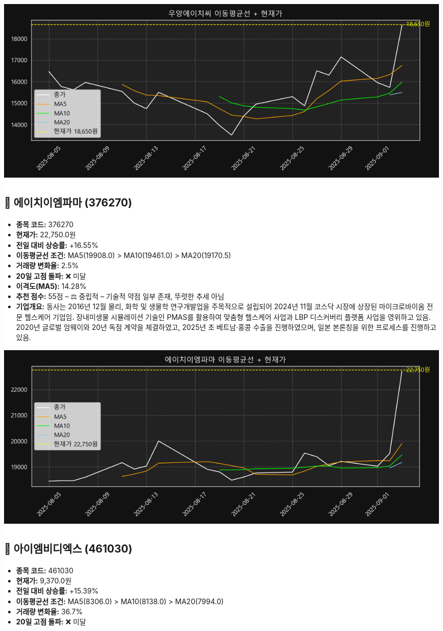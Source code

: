 <img src='/assets/maimg/101970/101970_ma_chart_2025-09-03.png' alt='이동평균선 차트'>
</div>
<div class='card'>
<h2>📌 에이치이엠파마 (376270)</h2>
<ul>
<li><strong>종목 코드:</strong> 376270</li>
<li><strong>현재가:</strong> 22,750.0원</li>
<li><strong>전일 대비 상승률:</strong> +16.55%</li>
<li><strong>이동평균선 조건:</strong> MA5(19908.0) > MA10(19461.0) > MA20(19170.5)</li>
<li><strong>거래량 변화율:</strong> 2.5%</li>
<li><strong>20일 고점 돌파:</strong> ❌ 미달</li>
<li><strong>이격도(MA5):</strong> 14.28%</li>
<li><strong>추천 점수:</strong> 55점 – ⚖️ 중립적 – 기술적 약점 일부 존재, 뚜렷한 추세 아님</li>
<li><strong>기업개요:</strong> 동사는 2016년 12월 물리, 화학 및 생물학 연구개발업을 주목적으로 설립되어 2024년 11월 코스닥 시장에 상장된 마이크로바이옴 전문 헬스케어 기업임. 장내미생물 시뮬레이션 기술인 PMAS를 활용하여 맞춤형 헬스케어 사업과 LBP 디스커버리 플랫폼 사업을 영위하고 있음. 2020년 글로벌 암웨이와 20년 독점 계약을 체결하였고, 2025년 초 베트남·홍콩 수출을 진행하였으며, 일본 본론칭을 위한 프로세스를 진행하고 있음.</li>
</ul>
<img src='/assets/maimg/376270/376270_ma_chart_2025-09-03.png' alt='이동평균선 차트'>
</div>
<div class='card'>
<h2>📌 아이엠비디엑스 (461030)</h2>
<ul>
<li><strong>종목 코드:</strong> 461030</li>
<li><strong>현재가:</strong> 9,370.0원</li>
<li><strong>전일 대비 상승률:</strong> +15.39%</li>
<li><strong>이동평균선 조건:</strong> MA5(8306.0) > MA10(8138.0) > MA20(7994.0)</li>
<li><strong>거래량 변화율:</strong> 36.7%</li>
<li><strong>20일 고점 돌파:</strong> ❌ 미달</li>